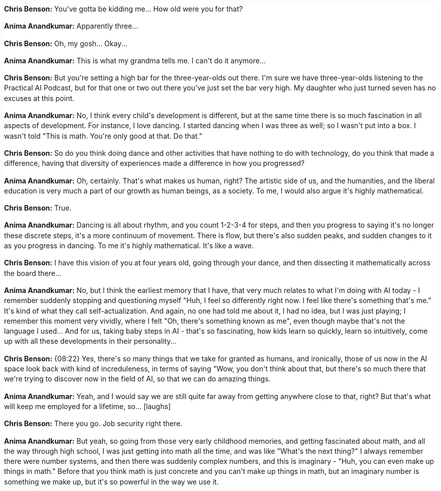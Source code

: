 **Chris Benson:** You've gotta be kidding me... How old were you for that?

**Anima Anandkumar:** Apparently three...

**Chris Benson:** Oh, my gosh... Okay...

**Anima Anandkumar:** This is what my grandma tells me. I can't do it anymore...

**Chris Benson:** But you're setting a high bar for the three-year-olds out there. I'm sure we have three-year-olds listening to the Practical AI Podcast, but for that one or two out there you've just set the bar very high. My daughter who just turned seven has no excuses at this point.

**Anima Anandkumar:** No, I think every child's development is different, but at the same time there is so much fascination in all aspects of development. For instance, I love dancing. I started dancing when I was three as well; so I wasn't put into a box. I wasn't told "This is math. You're only good at that. Do that."

**Chris Benson:** So do you think doing dance and other activities that have nothing to do with technology, do you think that made a difference, having that diversity of experiences made a difference in how you progressed?

**Anima Anandkumar:** Oh, certainly. That's what makes us human, right? The artistic side of us, and the humanities, and the liberal education is very much a part of our growth as human beings, as a society. To me, I would also argue it's highly mathematical.

**Chris Benson:** True.

**Anima Anandkumar:** Dancing is all about rhythm, and you count 1-2-3-4 for steps, and then you progress to saying it's no longer these discrete steps, it's a more continuum of movement. There is flow, but there's also sudden peaks, and sudden changes to it as you progress in dancing. To me it's highly mathematical. It's like a wave.

**Chris Benson:** I have this vision of you at four years old, going through your dance, and then dissecting it mathematically across the board there...

**Anima Anandkumar:** No, but I think the earliest memory that I have, that very much relates to what I'm doing with AI today - I remember suddenly stopping and questioning myself "Huh, I feel so differently right now. I feel like there's something that's me." It's kind of what they call self-actualization. And again, no one had told me about it, I had no idea, but I was just playing; I remember this moment very vividly, where I felt "Oh, there's something known as me", even though maybe that's not the language I used... And for us, taking baby steps in AI - that's so fascinating, how kids learn so quickly, learn so intuitively, come up with all these developments in their personality...

**Chris Benson:** \{08:22\} Yes, there's so many things that we take for granted as humans, and ironically, those of us now in the AI space look back with kind of increduleness, in terms of saying "Wow, you don't think about that, but there's so much there that we're trying to discover now in the field of AI, so that we can do amazing things.

**Anima Anandkumar:** Yeah, and I would say we are still quite far away from getting anywhere close to that, right? But that's what will keep me employed for a lifetime, so... \[laughs\]

**Chris Benson:** There you go. Job security right there.

**Anima Anandkumar:** But yeah, so going from those very early childhood memories, and getting fascinated about math, and all the way through high school, I was just getting into math all the time, and was like "What's the next thing?" I always remember there were number systems, and then there was suddenly complex numbers, and this is imaginary - "Huh, you can even make up things in math." Before that you think math is just concrete and you can't make up things in math, but an imaginary number is something we make up, but it's so powerful in the way we use it.
